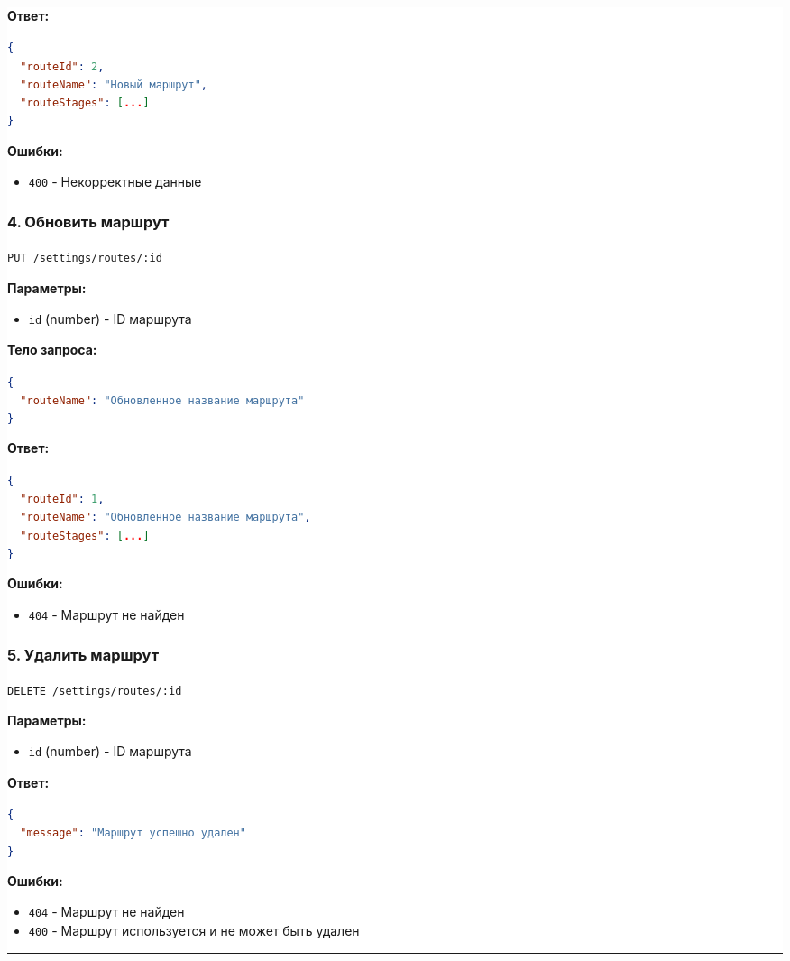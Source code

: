 **Ответ:**
```json
{
  "routeId": 2,
  "routeName": "Новый маршрут",
  "routeStages": [...]
}
```

**Ошибки:**
- `400` - Некорректные данные

### 4. Обновить маршрут
```http
PUT /settings/routes/:id
```

**Параметры:**
- `id` (number) - ID маршрута

**Тело запроса:**
```json
{
  "routeName": "Обновленное название маршрута"
}
```

**Ответ:**
```json
{
  "routeId": 1,
  "routeName": "Обновленное название маршрута",
  "routeStages": [...]
}
```

**Ошибки:**
- `404` - Маршрут не найден

### 5. Удалить маршрут
```http
DELETE /settings/routes/:id
```

**Параметры:**
- `id` (number) - ID маршрута

**Ответ:**
```json
{
  "message": "Маршрут успешно удален"
}
```

**Ошибки:**
- `404` - Маршрут не найден
- `400` - Маршрут используется и не может быть удален

---